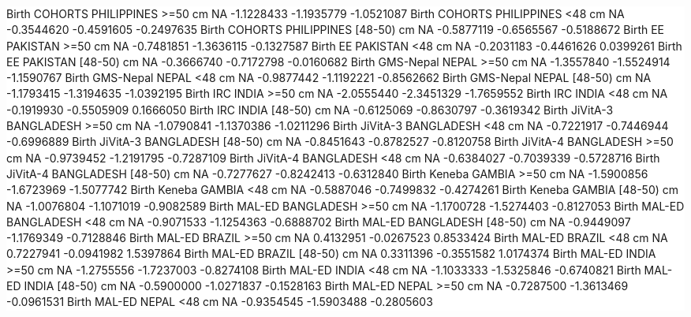 Birth       COHORTS          PHILIPPINES                    >=50 cm              NA                -1.1228433   -1.1935779   -1.0521087
Birth       COHORTS          PHILIPPINES                    <48 cm               NA                -0.3544620   -0.4591605   -0.2497635
Birth       COHORTS          PHILIPPINES                    [48-50) cm           NA                -0.5877119   -0.6565567   -0.5188672
Birth       EE               PAKISTAN                       >=50 cm              NA                -0.7481851   -1.3636115   -0.1327587
Birth       EE               PAKISTAN                       <48 cm               NA                -0.2031183   -0.4461626    0.0399261
Birth       EE               PAKISTAN                       [48-50) cm           NA                -0.3666740   -0.7172798   -0.0160682
Birth       GMS-Nepal        NEPAL                          >=50 cm              NA                -1.3557840   -1.5524914   -1.1590767
Birth       GMS-Nepal        NEPAL                          <48 cm               NA                -0.9877442   -1.1192221   -0.8562662
Birth       GMS-Nepal        NEPAL                          [48-50) cm           NA                -1.1793415   -1.3194635   -1.0392195
Birth       IRC              INDIA                          >=50 cm              NA                -2.0555440   -2.3451329   -1.7659552
Birth       IRC              INDIA                          <48 cm               NA                -0.1919930   -0.5505909    0.1666050
Birth       IRC              INDIA                          [48-50) cm           NA                -0.6125069   -0.8630797   -0.3619342
Birth       JiVitA-3         BANGLADESH                     >=50 cm              NA                -1.0790841   -1.1370386   -1.0211296
Birth       JiVitA-3         BANGLADESH                     <48 cm               NA                -0.7221917   -0.7446944   -0.6996889
Birth       JiVitA-3         BANGLADESH                     [48-50) cm           NA                -0.8451643   -0.8782527   -0.8120758
Birth       JiVitA-4         BANGLADESH                     >=50 cm              NA                -0.9739452   -1.2191795   -0.7287109
Birth       JiVitA-4         BANGLADESH                     <48 cm               NA                -0.6384027   -0.7039339   -0.5728716
Birth       JiVitA-4         BANGLADESH                     [48-50) cm           NA                -0.7277627   -0.8242413   -0.6312840
Birth       Keneba           GAMBIA                         >=50 cm              NA                -1.5900856   -1.6723969   -1.5077742
Birth       Keneba           GAMBIA                         <48 cm               NA                -0.5887046   -0.7499832   -0.4274261
Birth       Keneba           GAMBIA                         [48-50) cm           NA                -1.0076804   -1.1071019   -0.9082589
Birth       MAL-ED           BANGLADESH                     >=50 cm              NA                -1.1700728   -1.5274403   -0.8127053
Birth       MAL-ED           BANGLADESH                     <48 cm               NA                -0.9071533   -1.1254363   -0.6888702
Birth       MAL-ED           BANGLADESH                     [48-50) cm           NA                -0.9449097   -1.1769349   -0.7128846
Birth       MAL-ED           BRAZIL                         >=50 cm              NA                 0.4132951   -0.0267523    0.8533424
Birth       MAL-ED           BRAZIL                         <48 cm               NA                 0.7227941   -0.0941982    1.5397864
Birth       MAL-ED           BRAZIL                         [48-50) cm           NA                 0.3311396   -0.3551582    1.0174374
Birth       MAL-ED           INDIA                          >=50 cm              NA                -1.2755556   -1.7237003   -0.8274108
Birth       MAL-ED           INDIA                          <48 cm               NA                -1.1033333   -1.5325846   -0.6740821
Birth       MAL-ED           INDIA                          [48-50) cm           NA                -0.5900000   -1.0271837   -0.1528163
Birth       MAL-ED           NEPAL                          >=50 cm              NA                -0.7287500   -1.3613469   -0.0961531
Birth       MAL-ED           NEPAL                          <48 cm               NA                -0.9354545   -1.5903488   -0.2805603